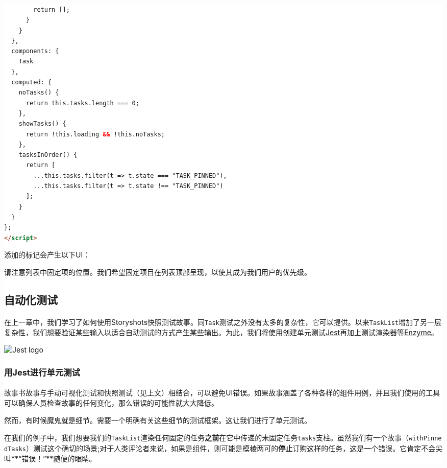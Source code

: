 ```html
        return [];
      }
    }
  },
  components: {
    Task
  },
  computed: {
    noTasks() {
      return this.tasks.length === 0;
    },
    showTasks() {
      return !this.loading && !this.noTasks;
    },
    tasksInOrder() {
      return [
        ...this.tasks.filter(t => t.state === "TASK_PINNED"),
        ...this.tasks.filter(t => t.state !== "TASK_PINNED")
      ];
    }
  }
};
</script>
```

添加的标记会产生以下UI：

<video autoPlay muted playsInline loop>
  <source
    src="/finished-tasklist-states.mp4"
    type="video/mp4"
  />
</video>

请注意列表中固定项的位置。我们希望固定项目在列表顶部呈现，以使其成为我们用户的优先级。

## 自动化测试

在上一章中，我们学习了如何使用Storyshots快照测试故事。同`Task`测试之外没有太多的复杂性，它可以提供。以来`TaskList`增加了另一层复杂性，我们想要验证某些输入以适合自动测试的方式产生某些输出。为此，我们将使用创建单元测试[Jest](https://facebook.github.io/jest/)再加上测试渲染器等[Enzyme](http://airbnb.io/enzyme/)。

![Jest logo](/logo-jest.png)

### 用Jest进行单元测试

故事书故事与手动可视化测试和快照测试（见上文）相结合，可以避免UI错误。如果故事涵盖了各种各样的组件用例，并且我们使用的工具可以确保人员检查故事的任何变化，那么错误的可能性就大大降低。

然而，有时候魔鬼就是细节。需要一个明确有关这些细节的测试框架。这让我们进行了单元测试。

在我们的例子中，我们想要我们的`TaskList`渲染任何固定的任务**之前**在它中传递的未固定任务`tasks`支柱。虽然我们有一个故事（`withPinnedTasks`）测试这个确切的场景;对于人类评论者来说，如果是组件，则可能是模棱两可的**停止**订购这样的任务，这是一个错误。它肯定不会尖叫**“错误！”**随便的眼睛。
